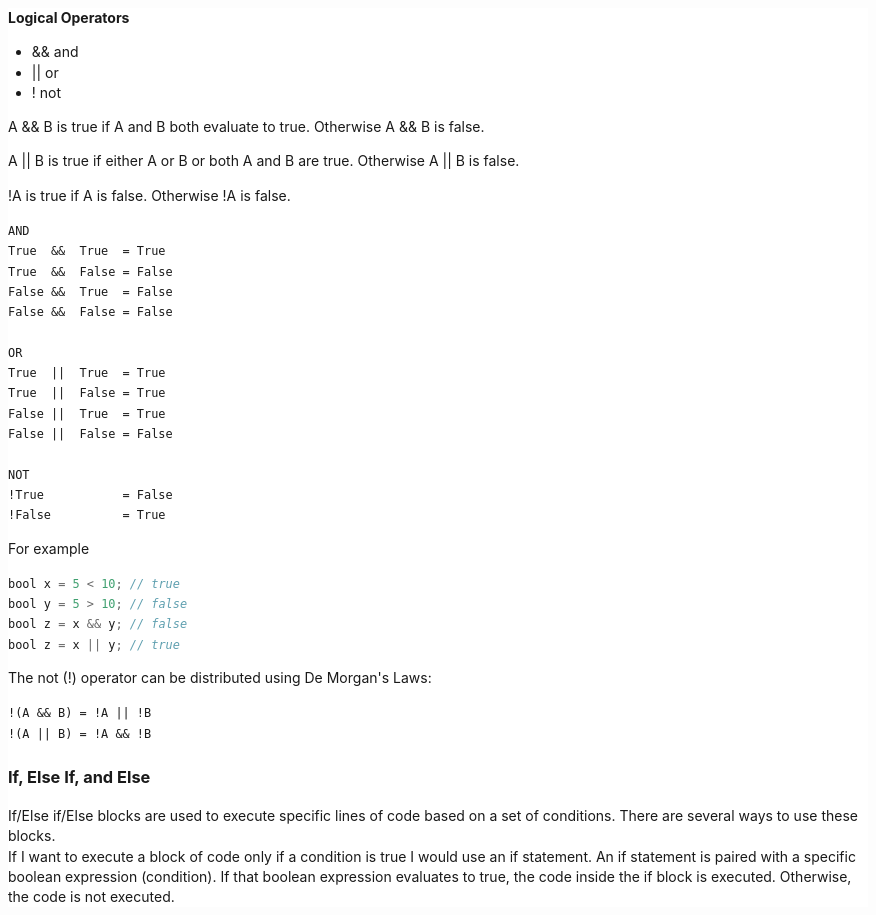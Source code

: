 **Logical Operators**
- && and
- || or
- ! not

A && B is true if A and B both evaluate to true. Otherwise
A && B is false.

A || B is true if either A or B or both A and B are true.
Otherwise A || B is false.

!A is true if A is false. Otherwise !A is false.

```
AND
True  &&  True  = True 
True  &&  False = False 
False &&  True  = False 
False &&  False = False  

OR
True  ||  True  = True 
True  ||  False = True 
False ||  True  = True 
False ||  False = False  

NOT
!True           = False 
!False          = True
```

For example

```Java
bool x = 5 < 10; // true
bool y = 5 > 10; // false
bool z = x && y; // false
bool z = x || y; // true
```

The not (!) operator can be distributed using De Morgan's Laws:
```
!(A && B) = !A || !B 
!(A || B) = !A && !B 
```

### If, Else If, and Else

If/Else if/Else blocks are used to execute specific lines of code based
on a set of conditions. There are several ways to use these blocks.\
If I want to execute a block of code only if a condition is true I would
use an if statement. An if statement is paired with a specific boolean
expression (condition). If that boolean expression evaluates to true,
the code inside the if block is executed. Otherwise, the code is not
executed.
